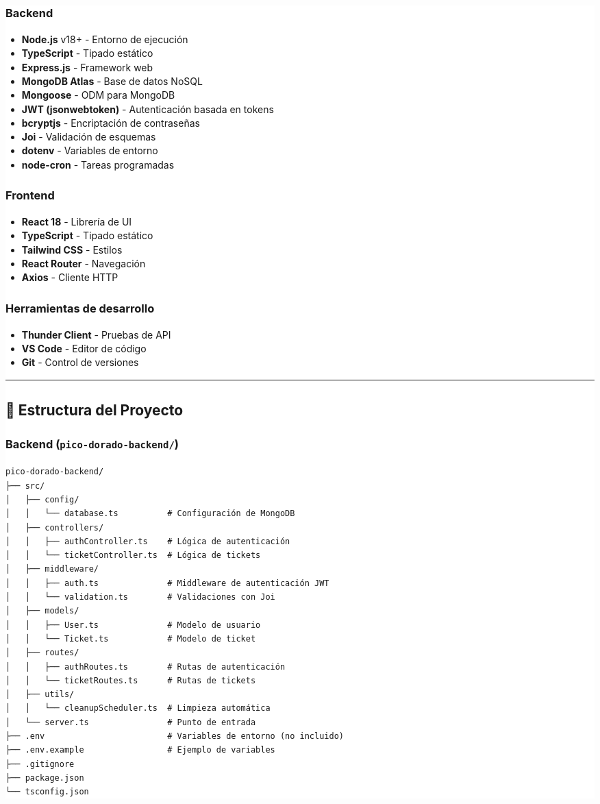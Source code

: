 ### Backend

- **Node.js** v18+ - Entorno de ejecución
- **TypeScript** - Tipado estático
- **Express.js** - Framework web
- **MongoDB Atlas** - Base de datos NoSQL
- **Mongoose** - ODM para MongoDB
- **JWT (jsonwebtoken)** - Autenticación basada en tokens
- **bcryptjs** - Encriptación de contraseñas
- **Joi** - Validación de esquemas
- **dotenv** - Variables de entorno
- **node-cron** - Tareas programadas

### Frontend

- **React 18** - Librería de UI
- **TypeScript** - Tipado estático
- **Tailwind CSS** - Estilos
- **React Router** - Navegación
- **Axios** - Cliente HTTP

### Herramientas de desarrollo

- **Thunder Client** - Pruebas de API
- **VS Code** - Editor de código
- **Git** - Control de versiones

----------------------------------------------------------------------------------------------------

## 📁 Estructura del Proyecto

### Backend (`pico-dorado-backend/`)
```
pico-dorado-backend/
├── src/
│   ├── config/
│   │   └── database.ts          # Configuración de MongoDB
│   ├── controllers/
│   │   ├── authController.ts    # Lógica de autenticación
│   │   └── ticketController.ts  # Lógica de tickets
│   ├── middleware/
│   │   ├── auth.ts              # Middleware de autenticación JWT
│   │   └── validation.ts        # Validaciones con Joi
│   ├── models/
│   │   ├── User.ts              # Modelo de usuario
│   │   └── Ticket.ts            # Modelo de ticket
│   ├── routes/
│   │   ├── authRoutes.ts        # Rutas de autenticación
│   │   └── ticketRoutes.ts      # Rutas de tickets
│   ├── utils/
│   │   └── cleanupScheduler.ts  # Limpieza automática
│   └── server.ts                # Punto de entrada
├── .env                         # Variables de entorno (no incluido)
├── .env.example                 # Ejemplo de variables
├── .gitignore
├── package.json
└── tsconfig.json
```
